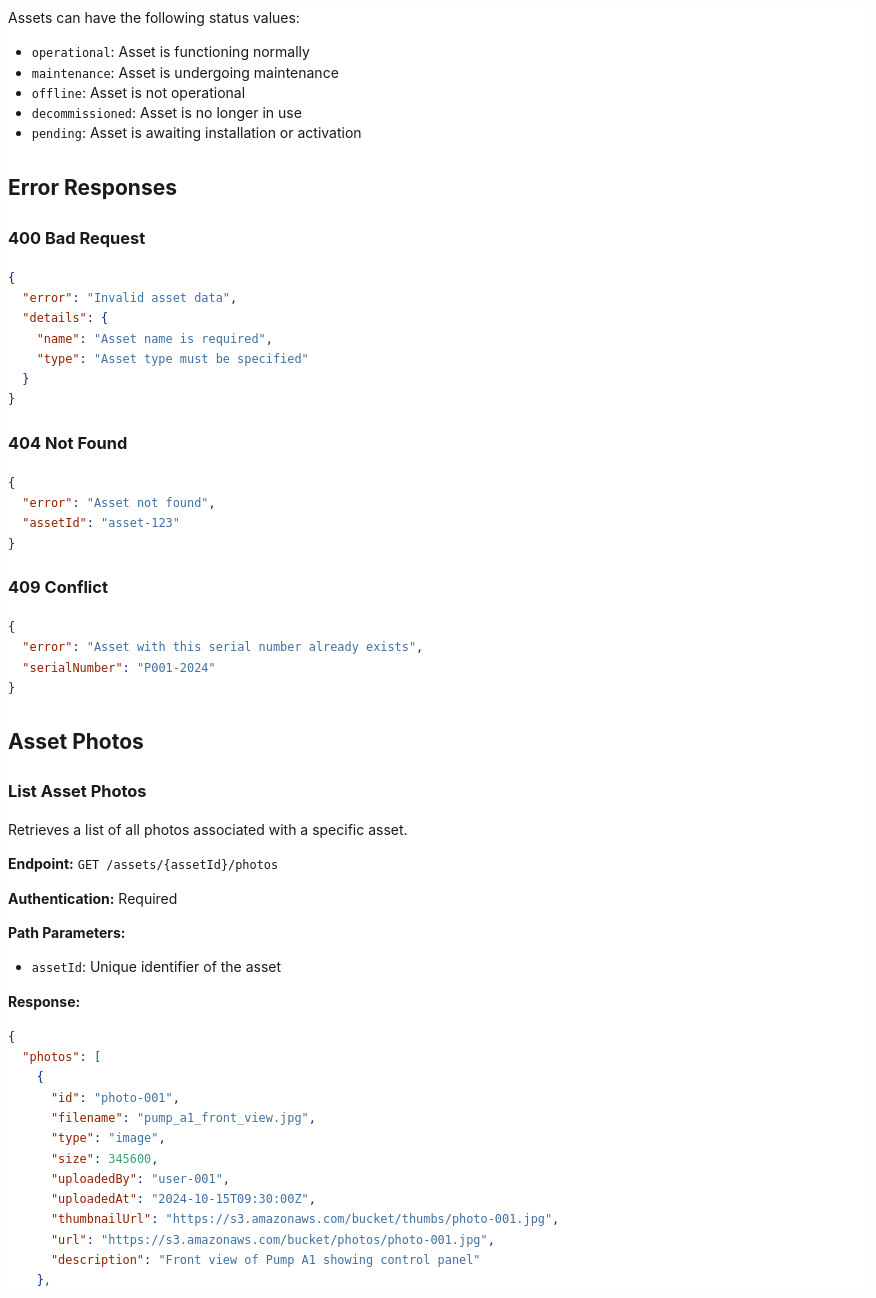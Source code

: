 Assets can have the following status values:

- `operational`: Asset is functioning normally
- `maintenance`: Asset is undergoing maintenance
- `offline`: Asset is not operational
- `decommissioned`: Asset is no longer in use
- `pending`: Asset is awaiting installation or activation

## Error Responses

### 400 Bad Request
```json
{
  "error": "Invalid asset data",
  "details": {
    "name": "Asset name is required",
    "type": "Asset type must be specified"
  }
}
```

### 404 Not Found
```json
{
  "error": "Asset not found",
  "assetId": "asset-123"
}
```

### 409 Conflict
```json
{
  "error": "Asset with this serial number already exists",
  "serialNumber": "P001-2024"
}
```

## Asset Photos

### List Asset Photos

Retrieves a list of all photos associated with a specific asset.

**Endpoint:** `GET /assets/{assetId}/photos`

**Authentication:** Required

**Path Parameters:**
- `assetId`: Unique identifier of the asset

**Response:**
```json
{
  "photos": [
    {
      "id": "photo-001",
      "filename": "pump_a1_front_view.jpg",
      "type": "image",
      "size": 345600,
      "uploadedBy": "user-001",
      "uploadedAt": "2024-10-15T09:30:00Z",
      "thumbnailUrl": "https://s3.amazonaws.com/bucket/thumbs/photo-001.jpg",
      "url": "https://s3.amazonaws.com/bucket/photos/photo-001.jpg",
      "description": "Front view of Pump A1 showing control panel"
    },
```